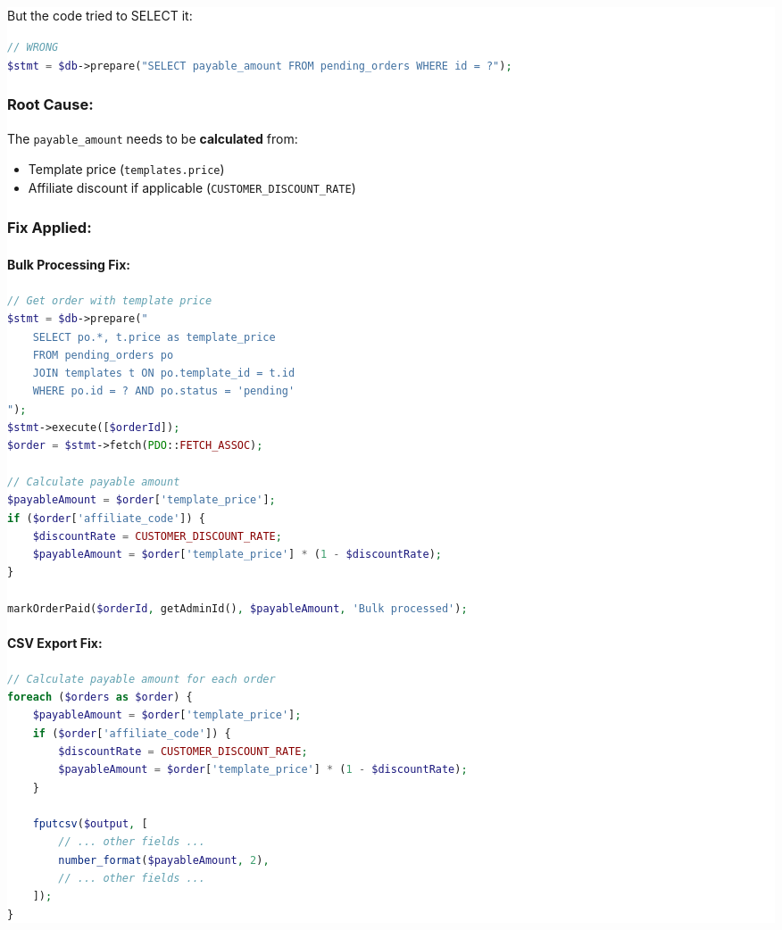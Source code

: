 But the code tried to SELECT it:
```php
// WRONG
$stmt = $db->prepare("SELECT payable_amount FROM pending_orders WHERE id = ?");
```

### Root Cause:
The `payable_amount` needs to be **calculated** from:
- Template price (`templates.price`)
- Affiliate discount if applicable (`CUSTOMER_DISCOUNT_RATE`)

### Fix Applied:

#### Bulk Processing Fix:
```php
// Get order with template price
$stmt = $db->prepare("
    SELECT po.*, t.price as template_price
    FROM pending_orders po
    JOIN templates t ON po.template_id = t.id
    WHERE po.id = ? AND po.status = 'pending'
");
$stmt->execute([$orderId]);
$order = $stmt->fetch(PDO::FETCH_ASSOC);

// Calculate payable amount
$payableAmount = $order['template_price'];
if ($order['affiliate_code']) {
    $discountRate = CUSTOMER_DISCOUNT_RATE;
    $payableAmount = $order['template_price'] * (1 - $discountRate);
}

markOrderPaid($orderId, getAdminId(), $payableAmount, 'Bulk processed');
```

#### CSV Export Fix:
```php
// Calculate payable amount for each order
foreach ($orders as $order) {
    $payableAmount = $order['template_price'];
    if ($order['affiliate_code']) {
        $discountRate = CUSTOMER_DISCOUNT_RATE;
        $payableAmount = $order['template_price'] * (1 - $discountRate);
    }
    
    fputcsv($output, [
        // ... other fields ...
        number_format($payableAmount, 2),
        // ... other fields ...
    ]);
}
```
